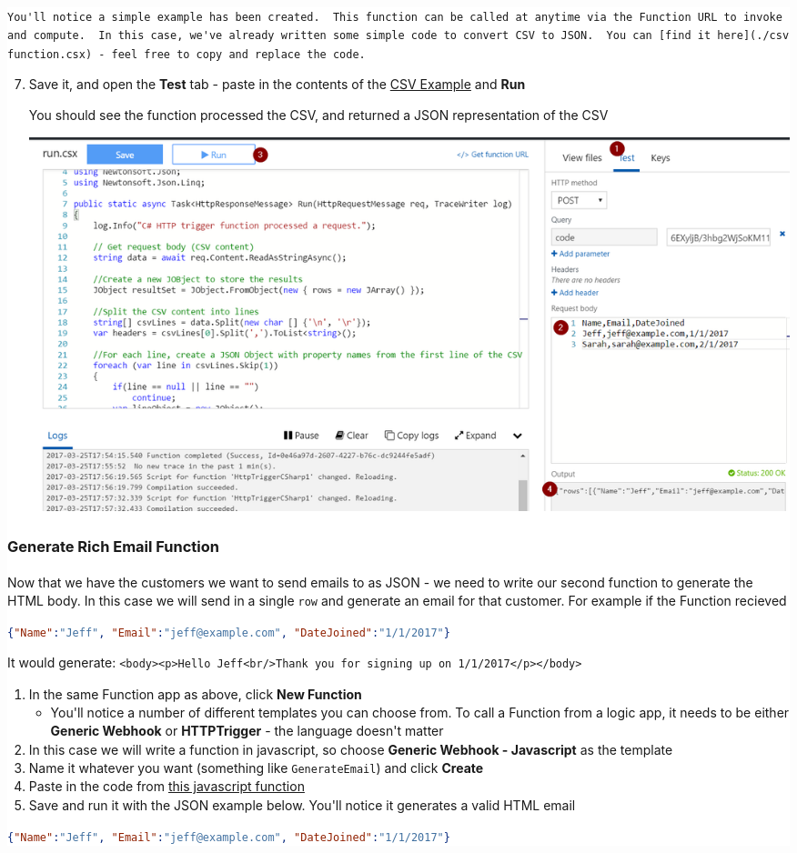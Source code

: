     You'll notice a simple example has been created.  This function can be called at anytime via the Function URL to invoke and compute.  In this case, we've already written some simple code to convert CSV to JSON.  You can [find it here](./csvfunction.csx) - feel free to copy and replace the code.

7. Save it, and open the **Test** tab - paste in the contents of the [CSV Example](https://raw.githubusercontent.com/jeffhollan/lab-serverless-email/master/example.csv) and **Run**

    You should see the function processed the CSV, and returned a JSON representation of the CSV
    
    ![](./images/test-first-function.png)

### Generate Rich Email Function

Now that we have the customers we want to send emails to as JSON - we need to write our second function to generate the HTML body.  In this case we will send in a single `row` and generate an email for that customer.  For example if the Function recieved

``` json
{"Name":"Jeff", "Email":"jeff@example.com", "DateJoined":"1/1/2017"}
```

It would generate: `<body><p>Hello Jeff<br/>Thank you for signing up on 1/1/2017</p></body>`

1. In the same Function app as above, click **New Function**
    * You'll notice a number of different templates you can choose from.  To call a Function from a logic app, it needs to be either **Generic Webhook** or **HTTPTrigger** - the language doesn't matter
1. In this case we will write a function in javascript, so choose **Generic Webhook - Javascript** as the template
1. Name it whatever you want (something like `GenerateEmail`) and click **Create**
1. Paste in the code from [this javascript function](./emailfunction.js)
1. Save and run it with the JSON example below.  You'll notice it generates a valid HTML email
        
``` json
{"Name":"Jeff", "Email":"jeff@example.com", "DateJoined":"1/1/2017"}
```
